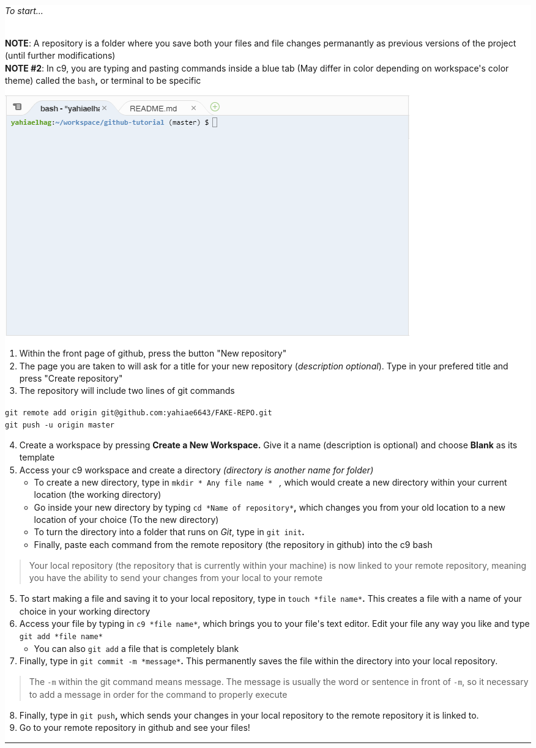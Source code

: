 
###### To start...
**NOTE**: A repository is a folder where you save both your files and file changes permanantly as previous versions of the project (until further modifications)  
**NOTE #2**: In c9, you are typing and pasting commands inside a blue tab (May differ in color depending on workspace's color theme) called the `bash`**,** or terminal to be specific  

![bash](https://raw.githubusercontent.com/yahiae6643/github-tutorial/master/bash.png)

1. Within the front page of github, press the button "New repository"
2. The page you are taken to will ask for a title for your new repository (_description optional_). Type in your prefered title and press "Create repository"
3. The repository will include two lines of git commands  

``` 
git remote add origin git@github.com:yahiae6643/FAKE-REPO.git
git push -u origin master
```
4. Create a workspace by pressing **Create a New Workspace.** Give it a name (description is optional) and choose **Blank** as its template
4. Access your c9 workspace and create a directory _(directory is another name for folder)_ 
    * To create a new directory, type in `mkdir * Any file name * ` *,* which would create a new directory within your current location (the working directory)
    * Go inside your new directory by typing `cd *Name of repository*`**,** which changes you from your old location to a new location of your choice (To the new directory)
    * To turn the directory into a folder that runs on _Git_, type in `git init`**.**
    * Finally, paste each command from the remote repository (the repository in github) into the c9 bash 
> Your local repository (the repository that is currently within your machine) is now linked to your remote repository, meaning you have the ability to send your changes from your local to your remote 

5. To start making a file and saving it to your local repository, type in `touch *file name*`**.** This creates a file with a name of your choice in your working directory 
6. Access your file by typing in `c9 *file name*`, which brings you to your file's text editor. Edit your file any way you like and type `git add *file name*`
    * You can also `git add` a file that is completely blank 
7. Finally, type in `git commit -m *message*`**.** This permanently saves the file within the directory into your local repository.
> The `-m` within the git command means message. The message is usually the word or sentence in front of `-m`, so it necessary to add a message in order for the command to  properly execute
8. Finally, type in `git push`**,** which sends your changes in your local repository to the remote repository it is linked to.
9. Go to your remote repository in github and see your files!

---